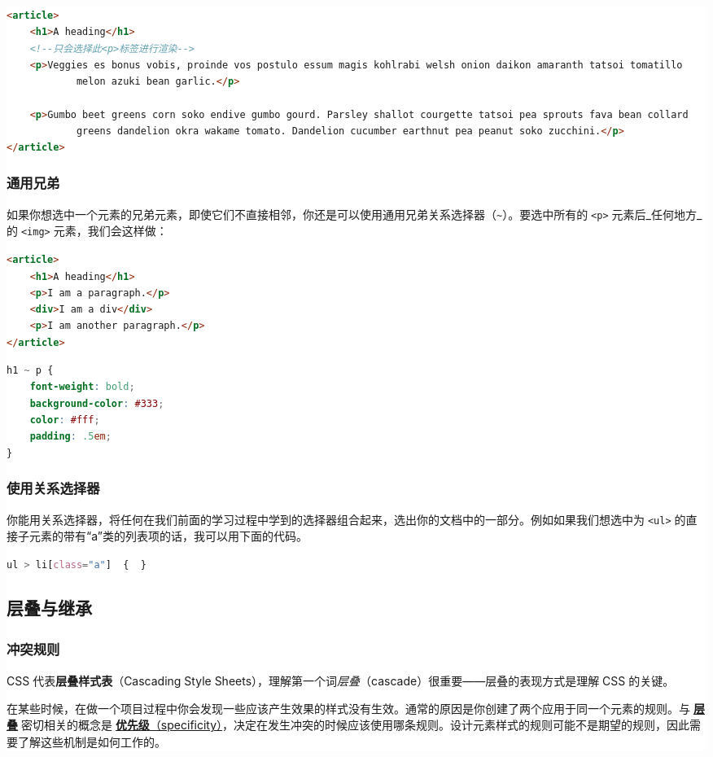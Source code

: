 ```html
<article>
    <h1>A heading</h1>
    <!--只会选择此<p>标签进行渲染-->
    <p>Veggies es bonus vobis, proinde vos postulo essum magis kohlrabi welsh onion daikon amaranth tatsoi tomatillo
            melon azuki bean garlic.</p>

    <p>Gumbo beet greens corn soko endive gumbo gourd. Parsley shallot courgette tatsoi pea sprouts fava bean collard
            greens dandelion okra wakame tomato. Dandelion cucumber earthnut pea peanut soko zucchini.</p>
</article>
```

### 通用兄弟

如果你想选中一个元素的兄弟元素，即使它们不直接相邻，你还是可以使用通用兄弟关系选择器（`~`）。要选中所有的 `<p>` 元素后_任何地方_的 `<img>` 元素，我们会这样做：

```html
<article>
    <h1>A heading</h1>
    <p>I am a paragraph.</p>
    <div>I am a div</div>
    <p>I am another paragraph.</p>
</article>
```

```css
h1 ~ p {
    font-weight: bold;
    background-color: #333;
    color: #fff;
    padding: .5em;
}
```

### 使用关系选择器

你能用关系选择器，将任何在我们前面的学习过程中学到的选择器组合起来，选出你的文档中的一部分。例如如果我们想选中为 `<ul>` 的直接子元素的带有“a”类的列表项的话，我可以用下面的代码。

```css
ul > li[class="a"]  {  }
```


## 层叠与继承

### 冲突规则

CSS 代表**层叠样式表**（Cascading Style Sheets），理解第一个词*层叠*（cascade）很重要——层叠的表现方式是理解 CSS 的关键。

在某些时候，在做一个项目过程中你会发现一些应该产生效果的样式没有生效。通常的原因是你创建了两个应用于同一个元素的规则。与 [**层叠**](https://developer.mozilla.org/zh-CN/docs/Web/CSS/Cascade) 密切相关的概念是 [**优先级**（specificity）](https://developer.mozilla.org/zh-CN/docs/Web/CSS/Specificity)，决定在发生冲突的时候应该使用哪条规则。设计元素样式的规则可能不是期望的规则，因此需要了解这些机制是如何工作的。
